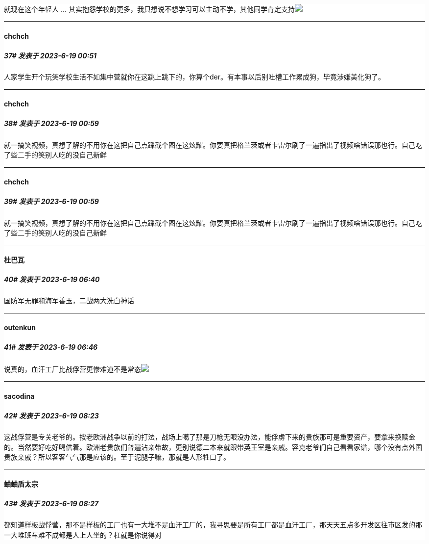 就现在这个年轻人 ...</blockquote>
其实抱怨学校的更多，我只想说不想学习可以主动不学，其他同学肯定支持<img src="https://static.saraba1st.com/image/smiley/face2017/067.png" referrerpolicy="no-referrer">

*****

####  chchch  
##### 37#       发表于 2023-6-19 00:51

人家学生开个玩笑学校生活不如集中营就你在这跳上跳下的，你算个der。有本事以后别吐槽工作累成狗，毕竟涉嫌美化狗了。

*****

####  chchch  
##### 38#       发表于 2023-6-19 00:59

就一搞笑视频，真想了解的不用你在这把自己点踩截个图在这炫耀。你要真把格兰茨或者卡雷尔刷了一遍指出了视频啥错误那也行。自己吃了些二手的笑别人吃的没自己新鲜

*****

####  chchch  
##### 39#       发表于 2023-6-19 00:59

就一搞笑视频，真想了解的不用你在这把自己点踩截个图在这炫耀。你要真把格兰茨或者卡雷尔刷了一遍指出了视频啥错误那也行。自己吃了些二手的笑别人吃的没自己新鲜

*****

####  杜巴瓦  
##### 40#       发表于 2023-6-19 06:40

国防军无罪和海军善玉，二战两大洗白神话

*****

####  outenkun  
##### 41#       发表于 2023-6-19 06:46

说真的，血汗工厂比战俘营更惨难道不是常态<img src="https://static.saraba1st.com/image/smiley/face2017/037.png" referrerpolicy="no-referrer">

*****

####  sacodina  
##### 42#       发表于 2023-6-19 08:23

这战俘营是专关老爷的。按老欧洲战争以前的打法，战场上噶了那是刀枪无眼没办法，能俘虏下来的贵族那可是重要资产，要拿来换赎金的。当然要好吃好喝供着。欧洲老贵族们普遍沾亲带故，更别说德二本来就跟带英王室是亲戚。容克老爷们自己看看家谱，哪个没有点外国贵族亲戚？所以客客气气那是应该的。至于泥腿子嘛，那就是人形牲口了。

*****

####  蛐蛐盾太宗  
##### 43#       发表于 2023-6-19 08:27

都知道样板战俘营，那不是样板的工厂也有一大堆不是血汗工厂的，我寻思要是所有工厂都是血汗工厂，那天天五点多开发区往市区发的那一大堆班车难不成都是人上人坐的？杠就是你说得对
